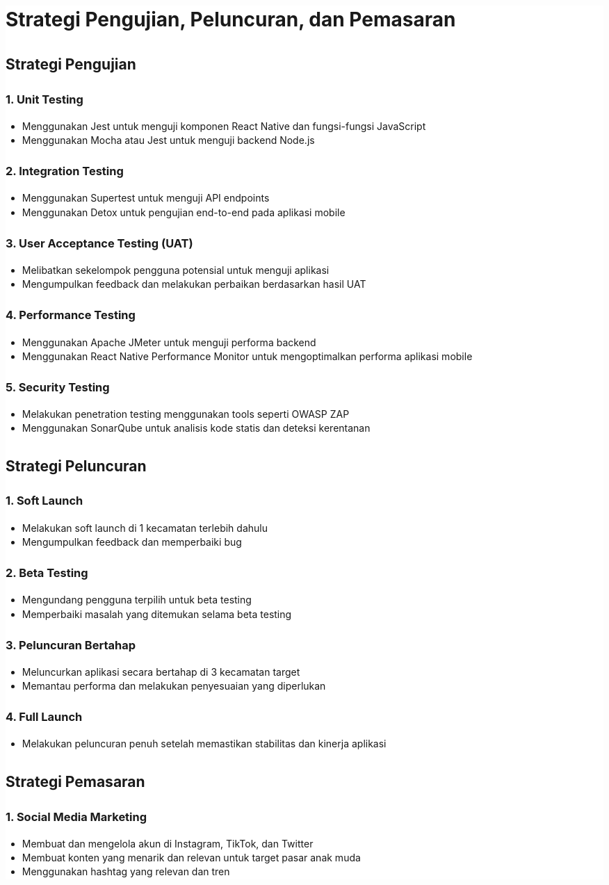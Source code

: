 # Strategi Pengujian, Peluncuran, dan Pemasaran

## Strategi Pengujian

### 1. Unit Testing
- Menggunakan Jest untuk menguji komponen React Native dan fungsi-fungsi JavaScript
- Menggunakan Mocha atau Jest untuk menguji backend Node.js

### 2. Integration Testing
- Menggunakan Supertest untuk menguji API endpoints
- Menggunakan Detox untuk pengujian end-to-end pada aplikasi mobile

### 3. User Acceptance Testing (UAT)
- Melibatkan sekelompok pengguna potensial untuk menguji aplikasi
- Mengumpulkan feedback dan melakukan perbaikan berdasarkan hasil UAT

### 4. Performance Testing
- Menggunakan Apache JMeter untuk menguji performa backend
- Menggunakan React Native Performance Monitor untuk mengoptimalkan performa aplikasi mobile

### 5. Security Testing
- Melakukan penetration testing menggunakan tools seperti OWASP ZAP
- Menggunakan SonarQube untuk analisis kode statis dan deteksi kerentanan

## Strategi Peluncuran

### 1. Soft Launch
- Melakukan soft launch di 1 kecamatan terlebih dahulu
- Mengumpulkan feedback dan memperbaiki bug

### 2. Beta Testing
- Mengundang pengguna terpilih untuk beta testing
- Memperbaiki masalah yang ditemukan selama beta testing

### 3. Peluncuran Bertahap
- Meluncurkan aplikasi secara bertahap di 3 kecamatan target
- Memantau performa dan melakukan penyesuaian yang diperlukan

### 4. Full Launch
- Melakukan peluncuran penuh setelah memastikan stabilitas dan kinerja aplikasi

## Strategi Pemasaran

### 1. Social Media Marketing
- Membuat dan mengelola akun di Instagram, TikTok, dan Twitter
- Membuat konten yang menarik dan relevan untuk target pasar anak muda
- Menggunakan hashtag yang relevan dan tren
